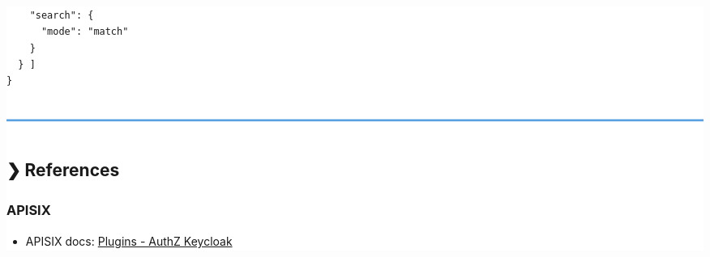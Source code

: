 ```
    "search": {
      "mode": "match"
    }
  } ]
}             
```

![divider](./../../divider.png)

## ❯ References

### APISIX

* APISIX docs: [Plugins - AuthZ Keycloak](https://apisix.apache.org/docs/apisix/plugins/authz-keycloak)
